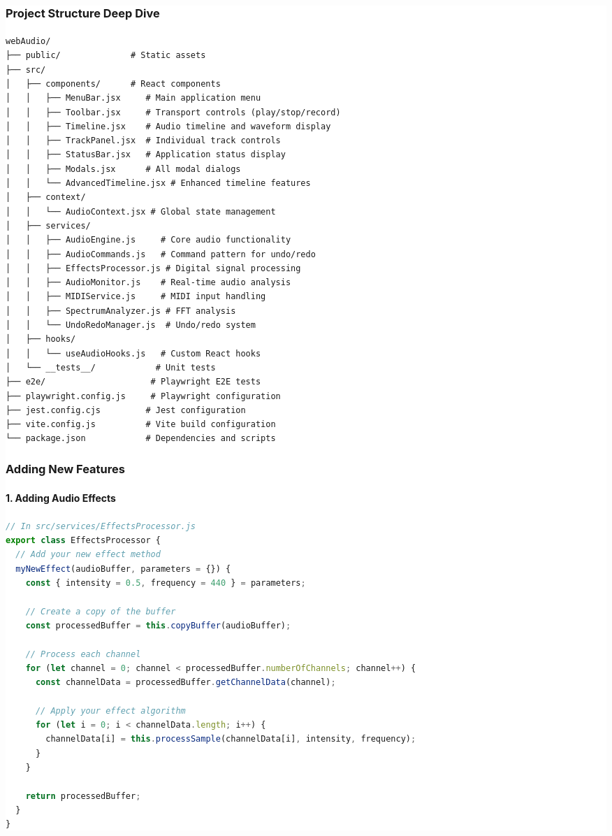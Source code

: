 ### Project Structure Deep Dive

```
webAudio/
├── public/              # Static assets
├── src/
│   ├── components/      # React components
│   │   ├── MenuBar.jsx     # Main application menu
│   │   ├── Toolbar.jsx     # Transport controls (play/stop/record)
│   │   ├── Timeline.jsx    # Audio timeline and waveform display
│   │   ├── TrackPanel.jsx  # Individual track controls
│   │   ├── StatusBar.jsx   # Application status display
│   │   ├── Modals.jsx      # All modal dialogs
│   │   └── AdvancedTimeline.jsx # Enhanced timeline features
│   ├── context/
│   │   └── AudioContext.jsx # Global state management
│   ├── services/
│   │   ├── AudioEngine.js     # Core audio functionality
│   │   ├── AudioCommands.js   # Command pattern for undo/redo
│   │   ├── EffectsProcessor.js # Digital signal processing
│   │   ├── AudioMonitor.js    # Real-time audio analysis
│   │   ├── MIDIService.js     # MIDI input handling
│   │   ├── SpectrumAnalyzer.js # FFT analysis
│   │   └── UndoRedoManager.js  # Undo/redo system
│   ├── hooks/
│   │   └── useAudioHooks.js   # Custom React hooks
│   └── __tests__/            # Unit tests
├── e2e/                     # Playwright E2E tests
├── playwright.config.js     # Playwright configuration
├── jest.config.cjs         # Jest configuration
├── vite.config.js          # Vite build configuration
└── package.json            # Dependencies and scripts
```

### Adding New Features

#### 1. Adding Audio Effects

```javascript
// In src/services/EffectsProcessor.js
export class EffectsProcessor {
  // Add your new effect method
  myNewEffect(audioBuffer, parameters = {}) {
    const { intensity = 0.5, frequency = 440 } = parameters;
    
    // Create a copy of the buffer
    const processedBuffer = this.copyBuffer(audioBuffer);
    
    // Process each channel
    for (let channel = 0; channel < processedBuffer.numberOfChannels; channel++) {
      const channelData = processedBuffer.getChannelData(channel);
      
      // Apply your effect algorithm
      for (let i = 0; i < channelData.length; i++) {
        channelData[i] = this.processSample(channelData[i], intensity, frequency);
      }
    }
    
    return processedBuffer;
  }
}
```
